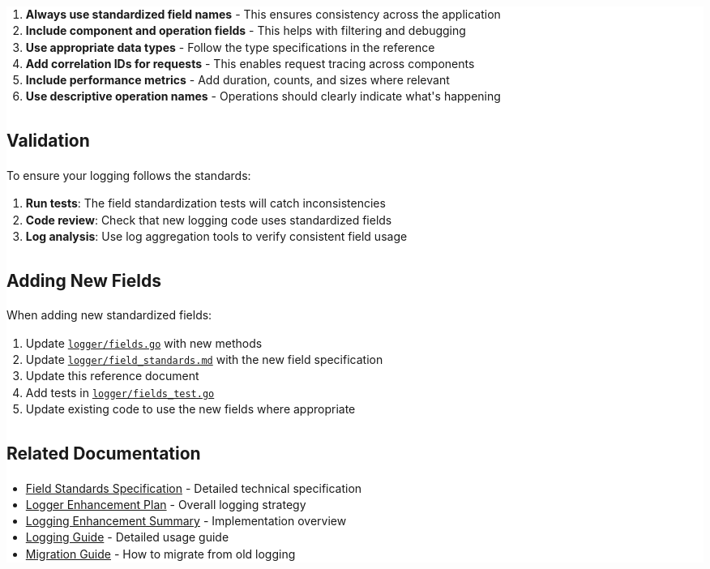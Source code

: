 1. **Always use standardized field names** - This ensures consistency across the application
2. **Include component and operation fields** - This helps with filtering and debugging
3. **Use appropriate data types** - Follow the type specifications in the reference
4. **Add correlation IDs for requests** - This enables request tracing across components
5. **Include performance metrics** - Add duration, counts, and sizes where relevant
6. **Use descriptive operation names** - Operations should clearly indicate what's happening

## Validation

To ensure your logging follows the standards:

1. **Run tests**: The field standardization tests will catch inconsistencies
2. **Code review**: Check that new logging code uses standardized fields
3. **Log analysis**: Use log aggregation tools to verify consistent field usage

## Adding New Fields

When adding new standardized fields:

1. Update [`logger/fields.go`](logger/fields.go) with new methods
2. Update [`logger/field_standards.md`](logger/field_standards.md) with the new field specification
3. Update this reference document
4. Add tests in [`logger/fields_test.go`](logger/fields_test.go)
5. Update existing code to use the new fields where appropriate

## Related Documentation

- [Field Standards Specification](logger/field_standards.md) - Detailed technical specification
- [Logger Enhancement Plan](logger_enhancement_plan_enhanced.md) - Overall logging strategy
- [Logging Enhancement Summary](logging_enhancement_summary_enhanced.md) - Implementation overview
- [Logging Guide](logger/logging_guide.md) - Detailed usage guide
- [Migration Guide](logger/migration_guide.md) - How to migrate from old logging